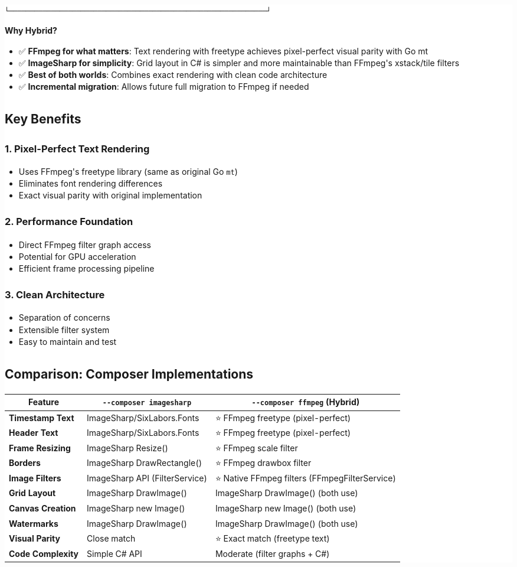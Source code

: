 ```plaintext
└─────────────────────────────────────────────────────────────┘
```

**Why Hybrid?**

- ✅ **FFmpeg for what matters**: Text rendering with freetype achieves pixel-perfect visual parity with Go mt
- ✅ **ImageSharp for simplicity**: Grid layout in C# is simpler and more maintainable than FFmpeg's xstack/tile filters
- ✅ **Best of both worlds**: Combines exact rendering with clean code architecture
- ✅ **Incremental migration**: Allows future full migration to FFmpeg if needed

## Key Benefits

### 1. Pixel-Perfect Text Rendering

- Uses FFmpeg's freetype library (same as original Go `mt`)
- Eliminates font rendering differences
- Exact visual parity with original implementation

### 2. Performance Foundation

- Direct FFmpeg filter graph access
- Potential for GPU acceleration
- Efficient frame processing pipeline

### 3. Clean Architecture

- Separation of concerns
- Extensible filter system
- Easy to maintain and test

## Comparison: Composer Implementations

| Feature | `--composer imagesharp` | `--composer ffmpeg` (Hybrid) |
|---------|------------------------|------------------------------|
| **Timestamp Text** | ImageSharp/SixLabors.Fonts | ⭐ FFmpeg freetype (pixel-perfect) |
| **Header Text** | ImageSharp/SixLabors.Fonts | ⭐ FFmpeg freetype (pixel-perfect) |
| **Frame Resizing** | ImageSharp Resize() | ⭐ FFmpeg scale filter |
| **Borders** | ImageSharp DrawRectangle() | ⭐ FFmpeg drawbox filter |
| **Image Filters** | ImageSharp API (FilterService) | ⭐ Native FFmpeg filters (FFmpegFilterService) |
| **Grid Layout** | ImageSharp DrawImage() | ImageSharp DrawImage() (both use) |
| **Canvas Creation** | ImageSharp new Image() | ImageSharp new Image() (both use) |
| **Watermarks** | ImageSharp DrawImage() | ImageSharp DrawImage() (both use) |
| **Visual Parity** | Close match | ⭐ Exact match (freetype text) |
| **Code Complexity** | Simple C# API | Moderate (filter graphs + C#) |

